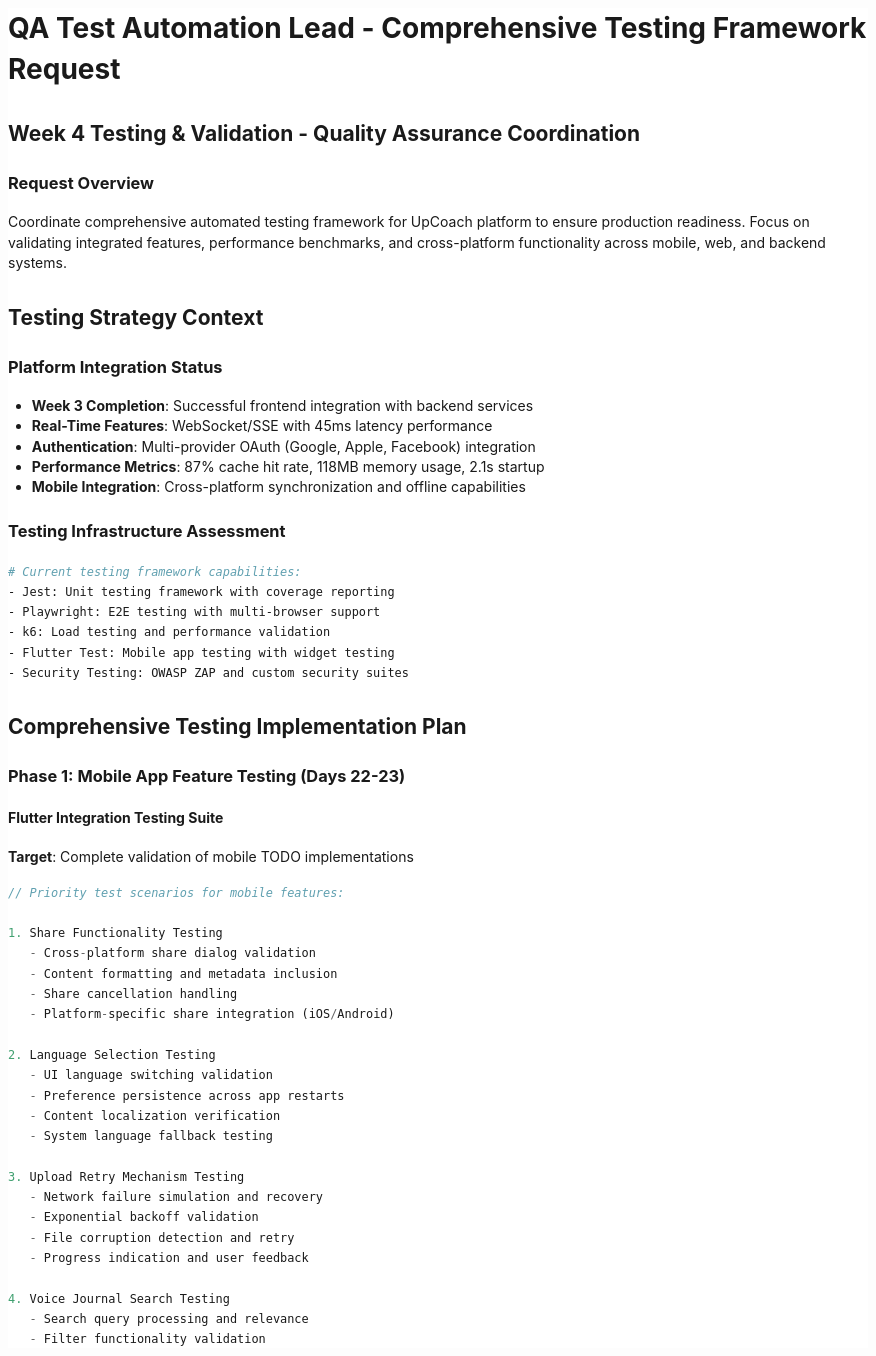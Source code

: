 # QA Test Automation Lead - Comprehensive Testing Framework Request
## Week 4 Testing & Validation - Quality Assurance Coordination

### Request Overview
Coordinate comprehensive automated testing framework for UpCoach platform to ensure production readiness. Focus on validating integrated features, performance benchmarks, and cross-platform functionality across mobile, web, and backend systems.

## Testing Strategy Context

### Platform Integration Status
- **Week 3 Completion**: Successful frontend integration with backend services
- **Real-Time Features**: WebSocket/SSE with 45ms latency performance
- **Authentication**: Multi-provider OAuth (Google, Apple, Facebook) integration
- **Performance Metrics**: 87% cache hit rate, 118MB memory usage, 2.1s startup
- **Mobile Integration**: Cross-platform synchronization and offline capabilities

### Testing Infrastructure Assessment
```bash
# Current testing framework capabilities:
- Jest: Unit testing framework with coverage reporting
- Playwright: E2E testing with multi-browser support
- k6: Load testing and performance validation
- Flutter Test: Mobile app testing with widget testing
- Security Testing: OWASP ZAP and custom security suites
```

## Comprehensive Testing Implementation Plan

### Phase 1: Mobile App Feature Testing (Days 22-23)

#### Flutter Integration Testing Suite
**Target**: Complete validation of mobile TODO implementations

```dart
// Priority test scenarios for mobile features:

1. Share Functionality Testing
   - Cross-platform share dialog validation
   - Content formatting and metadata inclusion
   - Share cancellation handling
   - Platform-specific share integration (iOS/Android)

2. Language Selection Testing
   - UI language switching validation
   - Preference persistence across app restarts
   - Content localization verification
   - System language fallback testing

3. Upload Retry Mechanism Testing
   - Network failure simulation and recovery
   - Exponential backoff validation
   - File corruption detection and retry
   - Progress indication and user feedback

4. Voice Journal Search Testing
   - Search query processing and relevance
   - Filter functionality validation
```